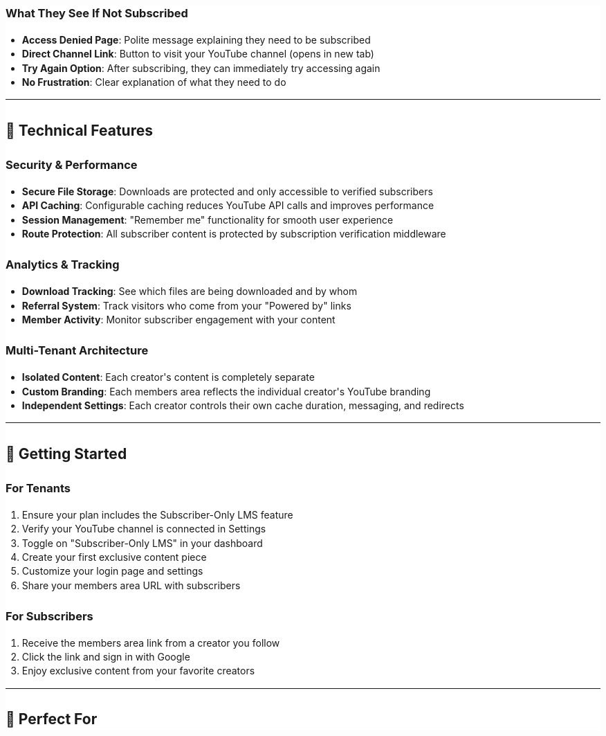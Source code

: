 ### What They See If Not Subscribed

- **Access Denied Page**: Polite message explaining they need to be subscribed
- **Direct Channel Link**: Button to visit your YouTube channel (opens in new tab)
- **Try Again Option**: After subscribing, they can immediately try accessing again
- **No Frustration**: Clear explanation of what they need to do

---

## 🔧 Technical Features

### Security & Performance
- **Secure File Storage**: Downloads are protected and only accessible to verified subscribers
- **API Caching**: Configurable caching reduces YouTube API calls and improves performance
- **Session Management**: "Remember me" functionality for smooth user experience
- **Route Protection**: All subscriber content is protected by subscription verification middleware

### Analytics & Tracking
- **Download Tracking**: See which files are being downloaded and by whom
- **Referral System**: Track visitors who come from your "Powered by" links
- **Member Activity**: Monitor subscriber engagement with your content

### Multi-Tenant Architecture
- **Isolated Content**: Each creator's content is completely separate
- **Custom Branding**: Each members area reflects the individual creator's YouTube branding
- **Independent Settings**: Each creator controls their own cache duration, messaging, and redirects

---

## 🚀 Getting Started

### For Tenants
1. Ensure your plan includes the Subscriber-Only LMS feature
2. Verify your YouTube channel is connected in Settings
3. Toggle on "Subscriber-Only LMS" in your dashboard
4. Create your first exclusive content piece
5. Customize your login page and settings
6. Share your members area URL with subscribers

### For Subscribers
1. Receive the members area link from a creator you follow
2. Click the link and sign in with Google
3. Enjoy exclusive content from your favorite creators

---

## 🎁 Perfect For
